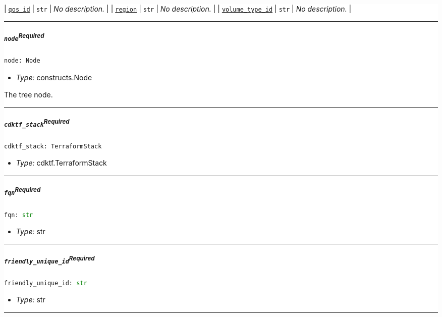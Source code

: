 | <code><a href="#@ithings/cdktf-provider-openstack.blockstorageQosAssociationV3.BlockstorageQosAssociationV3.property.qosId">qos_id</a></code> | <code>str</code> | *No description.* |
| <code><a href="#@ithings/cdktf-provider-openstack.blockstorageQosAssociationV3.BlockstorageQosAssociationV3.property.region">region</a></code> | <code>str</code> | *No description.* |
| <code><a href="#@ithings/cdktf-provider-openstack.blockstorageQosAssociationV3.BlockstorageQosAssociationV3.property.volumeTypeId">volume_type_id</a></code> | <code>str</code> | *No description.* |

---

##### `node`<sup>Required</sup> <a name="node" id="@ithings/cdktf-provider-openstack.blockstorageQosAssociationV3.BlockstorageQosAssociationV3.property.node"></a>

```python
node: Node
```

- *Type:* constructs.Node

The tree node.

---

##### `cdktf_stack`<sup>Required</sup> <a name="cdktf_stack" id="@ithings/cdktf-provider-openstack.blockstorageQosAssociationV3.BlockstorageQosAssociationV3.property.cdktfStack"></a>

```python
cdktf_stack: TerraformStack
```

- *Type:* cdktf.TerraformStack

---

##### `fqn`<sup>Required</sup> <a name="fqn" id="@ithings/cdktf-provider-openstack.blockstorageQosAssociationV3.BlockstorageQosAssociationV3.property.fqn"></a>

```python
fqn: str
```

- *Type:* str

---

##### `friendly_unique_id`<sup>Required</sup> <a name="friendly_unique_id" id="@ithings/cdktf-provider-openstack.blockstorageQosAssociationV3.BlockstorageQosAssociationV3.property.friendlyUniqueId"></a>

```python
friendly_unique_id: str
```

- *Type:* str

---
